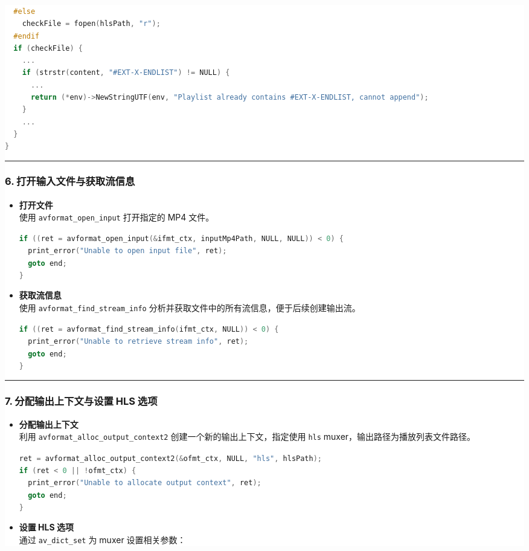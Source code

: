   ```c
    #else
      checkFile = fopen(hlsPath, "r");
    #endif
    if (checkFile) {
      ...
      if (strstr(content, "#EXT-X-ENDLIST") != NULL) {
        ...
        return (*env)->NewStringUTF(env, "Playlist already contains #EXT-X-ENDLIST, cannot append");
      }
      ...
    }
  }
  ```

---

### 6. 打开输入文件与获取流信息

- **打开文件**  
  使用 `avformat_open_input` 打开指定的 MP4 文件。

  ```c
  if ((ret = avformat_open_input(&ifmt_ctx, inputMp4Path, NULL, NULL)) < 0) {
    print_error("Unable to open input file", ret);
    goto end;
  }
  ```

- **获取流信息**  
  使用 `avformat_find_stream_info` 分析并获取文件中的所有流信息，便于后续创建输出流。
  ```c
  if ((ret = avformat_find_stream_info(ifmt_ctx, NULL)) < 0) {
    print_error("Unable to retrieve stream info", ret);
    goto end;
  }
  ```

---

### 7. 分配输出上下文与设置 HLS 选项

- **分配输出上下文**  
  利用 `avformat_alloc_output_context2` 创建一个新的输出上下文，指定使用 `hls` muxer，输出路径为播放列表文件路径。

  ```c
  ret = avformat_alloc_output_context2(&ofmt_ctx, NULL, "hls", hlsPath);
  if (ret < 0 || !ofmt_ctx) {
    print_error("Unable to allocate output context", ret);
    goto end;
  }
  ```

- **设置 HLS 选项**  
  通过 `av_dict_set` 为 muxer 设置相关参数：

